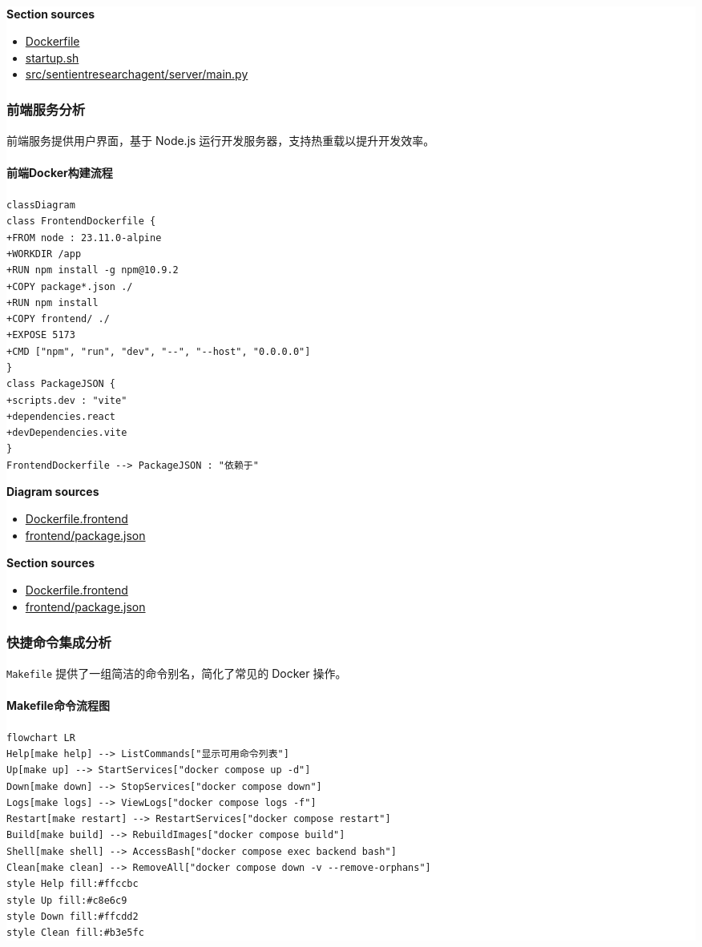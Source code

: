 **Section sources**
- [Dockerfile](file://docker/Dockerfile#L1-L56)
- [startup.sh](file://docker/startup.sh#L1-L195)
- [src/sentientresearchagent/server/main.py](file://src/sentientresearchagent/server/main.py#L1-L240)

### 前端服务分析
前端服务提供用户界面，基于 Node.js 运行开发服务器，支持热重载以提升开发效率。

#### 前端Docker构建流程
```mermaid
classDiagram
class FrontendDockerfile {
+FROM node : 23.11.0-alpine
+WORKDIR /app
+RUN npm install -g npm@10.9.2
+COPY package*.json ./
+RUN npm install
+COPY frontend/ ./
+EXPOSE 5173
+CMD ["npm", "run", "dev", "--", "--host", "0.0.0.0"]
}
class PackageJSON {
+scripts.dev : "vite"
+dependencies.react
+devDependencies.vite
}
FrontendDockerfile --> PackageJSON : "依赖于"
```

**Diagram sources**
- [Dockerfile.frontend](file://docker/Dockerfile.frontend#L1-L22)
- [frontend/package.json](file://frontend/package.json#L1-L55)

**Section sources**
- [Dockerfile.frontend](file://docker/Dockerfile.frontend#L1-L22)
- [frontend/package.json](file://frontend/package.json#L1-L55)

### 快捷命令集成分析
`Makefile` 提供了一组简洁的命令别名，简化了常见的 Docker 操作。

#### Makefile命令流程图
```mermaid
flowchart LR
Help[make help] --> ListCommands["显示可用命令列表"]
Up[make up] --> StartServices["docker compose up -d"]
Down[make down] --> StopServices["docker compose down"]
Logs[make logs] --> ViewLogs["docker compose logs -f"]
Restart[make restart] --> RestartServices["docker compose restart"]
Build[make build] --> RebuildImages["docker compose build"]
Shell[make shell] --> AccessBash["docker compose exec backend bash"]
Clean[make clean] --> RemoveAll["docker compose down -v --remove-orphans"]
style Help fill:#ffccbc
style Up fill:#c8e6c9
style Down fill:#ffcdd2
style Clean fill:#b3e5fc
```
